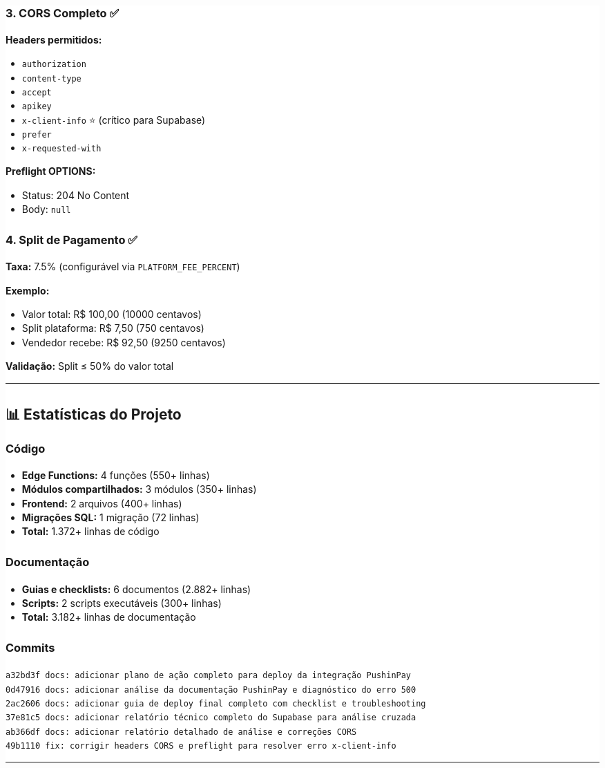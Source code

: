 ### **3. CORS Completo ✅**

**Headers permitidos:**
- `authorization`
- `content-type`
- `accept`
- `apikey`
- `x-client-info` ⭐ (crítico para Supabase)
- `prefer`
- `x-requested-with`

**Preflight OPTIONS:**
- Status: 204 No Content
- Body: `null`

### **4. Split de Pagamento ✅**

**Taxa:** 7.5% (configurável via `PLATFORM_FEE_PERCENT`)

**Exemplo:**
- Valor total: R$ 100,00 (10000 centavos)
- Split plataforma: R$ 7,50 (750 centavos)
- Vendedor recebe: R$ 92,50 (9250 centavos)

**Validação:** Split ≤ 50% do valor total

---

## 📊 Estatísticas do Projeto

### **Código**

- **Edge Functions:** 4 funções (550+ linhas)
- **Módulos compartilhados:** 3 módulos (350+ linhas)
- **Frontend:** 2 arquivos (400+ linhas)
- **Migrações SQL:** 1 migração (72 linhas)
- **Total:** 1.372+ linhas de código

### **Documentação**

- **Guias e checklists:** 6 documentos (2.882+ linhas)
- **Scripts:** 2 scripts executáveis (300+ linhas)
- **Total:** 3.182+ linhas de documentação

### **Commits**

```
a32bd3f docs: adicionar plano de ação completo para deploy da integração PushinPay
0d47916 docs: adicionar análise da documentação PushinPay e diagnóstico do erro 500
2ac2606 docs: adicionar guia de deploy final completo com checklist e troubleshooting
37e81c5 docs: adicionar relatório técnico completo do Supabase para análise cruzada
ab366df docs: adicionar relatório detalhado de análise e correções CORS
49b1110 fix: corrigir headers CORS e preflight para resolver erro x-client-info
```

---